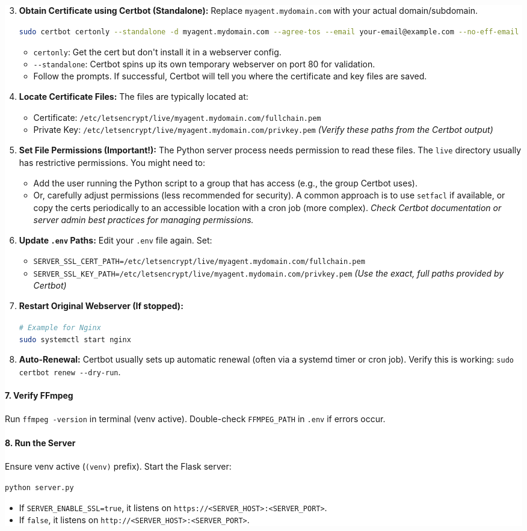 3.  **Obtain Certificate using Certbot (Standalone):**
    Replace `myagent.mydomain.com` with your actual domain/subdomain.
    ```bash
    sudo certbot certonly --standalone -d myagent.mydomain.com --agree-tos --email your-email@example.com --no-eff-email
    ```
    *   `certonly`: Get the cert but don't install it in a webserver config.
    *   `--standalone`: Certbot spins up its own temporary webserver on port 80 for validation.
    *   Follow the prompts. If successful, Certbot will tell you where the certificate and key files are saved.

4.  **Locate Certificate Files:** The files are typically located at:
    *   Certificate: `/etc/letsencrypt/live/myagent.mydomain.com/fullchain.pem`
    *   Private Key: `/etc/letsencrypt/live/myagent.mydomain.com/privkey.pem`
    *(Verify these paths from the Certbot output)*

5.  **Set File Permissions (Important!):** The Python server process needs permission to read these files. The `live` directory usually has restrictive permissions. You might need to:
    *   Add the user running the Python script to a group that has access (e.g., the group Certbot uses).
    *   Or, carefully adjust permissions (less recommended for security). A common approach is to use `setfacl` if available, or copy the certs periodically to an accessible location with a cron job (more complex). *Check Certbot documentation or server admin best practices for managing permissions.*

6.  **Update `.env` Paths:** Edit your `.env` file again. Set:
    *   `SERVER_SSL_CERT_PATH=/etc/letsencrypt/live/myagent.mydomain.com/fullchain.pem`
    *   `SERVER_SSL_KEY_PATH=/etc/letsencrypt/live/myagent.mydomain.com/privkey.pem`
    *(Use the exact, full paths provided by Certbot)*

7.  **Restart Original Webserver (If stopped):**
    ```bash
    # Example for Nginx
    sudo systemctl start nginx
    ```

8.  **Auto-Renewal:** Certbot usually sets up automatic renewal (often via a systemd timer or cron job). Verify this is working: `sudo certbot renew --dry-run`.

#### 7. Verify FFmpeg

Run `ffmpeg -version` in terminal (venv active). Double-check `FFMPEG_PATH` in `.env` if errors occur.

#### 8. Run the Server

Ensure venv active (`(venv)` prefix). Start the Flask server:

```bash
python server.py
```

*   If `SERVER_ENABLE_SSL=true`, it listens on `https://<SERVER_HOST>:<SERVER_PORT>`.
*   If `false`, it listens on `http://<SERVER_HOST>:<SERVER_PORT>`.
